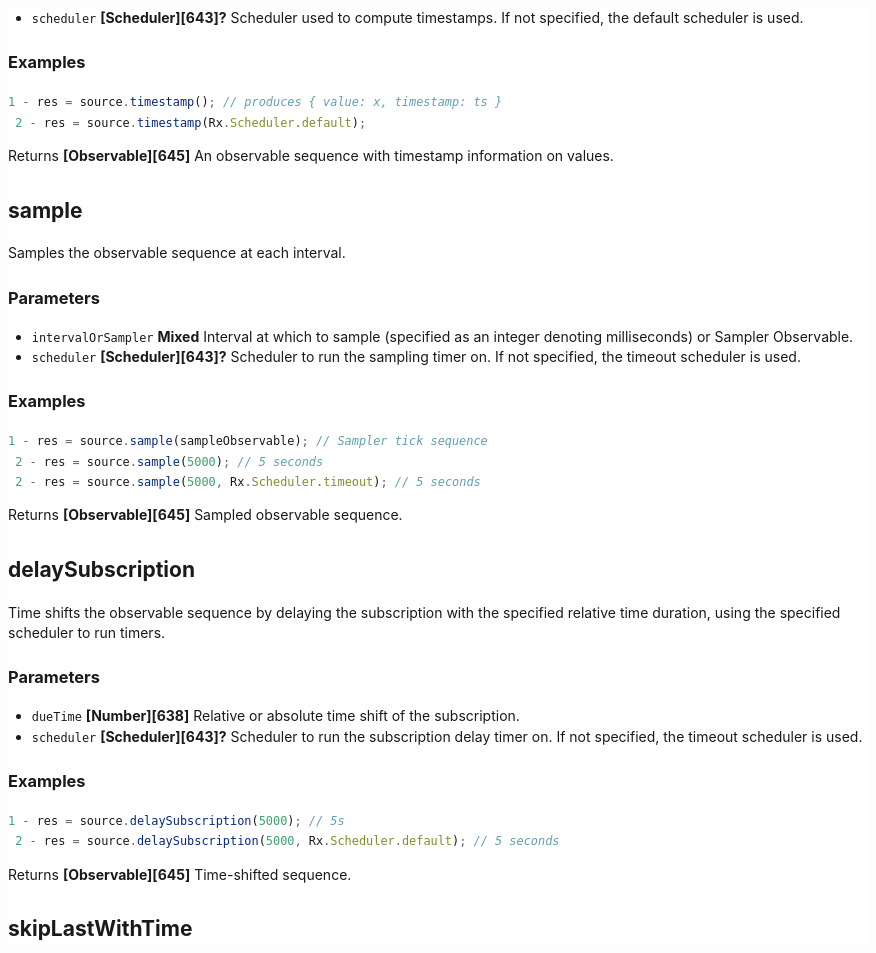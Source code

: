 -   `scheduler` **[Scheduler][643]?** Scheduler used to compute timestamps. If not specified, the default scheduler is used.

### Examples

```javascript
1 - res = source.timestamp(); // produces { value: x, timestamp: ts }
 2 - res = source.timestamp(Rx.Scheduler.default);
```

Returns **[Observable][645]** An observable sequence with timestamp information on values.

## sample

Samples the observable sequence at each interval.

### Parameters

-   `intervalOrSampler` **Mixed** Interval at which to sample (specified as an integer denoting milliseconds) or Sampler Observable.
-   `scheduler` **[Scheduler][643]?** Scheduler to run the sampling timer on. If not specified, the timeout scheduler is used.

### Examples

```javascript
1 - res = source.sample(sampleObservable); // Sampler tick sequence
 2 - res = source.sample(5000); // 5 seconds
 2 - res = source.sample(5000, Rx.Scheduler.timeout); // 5 seconds
```

Returns **[Observable][645]** Sampled observable sequence.

## delaySubscription

Time shifts the observable sequence by delaying the subscription with the specified relative time duration, using the specified scheduler to run timers.

### Parameters

-   `dueTime` **[Number][638]** Relative or absolute time shift of the subscription.
-   `scheduler` **[Scheduler][643]?** Scheduler to run the subscription delay timer on. If not specified, the timeout scheduler is used.

### Examples

```javascript
1 - res = source.delaySubscription(5000); // 5s
 2 - res = source.delaySubscription(5000, Rx.Scheduler.default); // 5 seconds
```

Returns **[Observable][645]** Time-shifted sequence.

## skipLastWithTime
